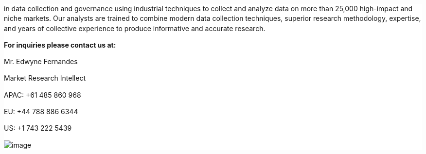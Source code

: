in data collection and governance using industrial techniques to collect and analyze data on more than 25,000 high-impact and niche markets. Our analysts are trained to combine modern data collection techniques, superior research methodology, expertise, and years of collective experience to produce informative and accurate research.</span></p><p><strong>For inquiries please contact us at:</strong></p><p>Mr. Edwyne Fernandes</p><p>Market Research Intellect</p><p>APAC: +61 485 860 968</p><p>EU: +44 788 886 6344</p><p>US: +1 743 222 5439</p>
![image](https://github.com/user-attachments/assets/f6c0b389-7d62-492a-9b02-cea78cbd51b7)
